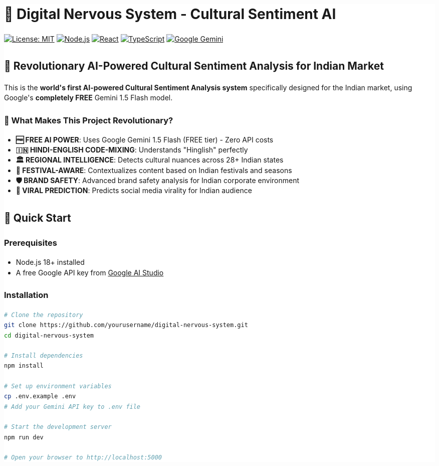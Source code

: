 # 🚀 Digital Nervous System - Cultural Sentiment AI

[![License: MIT](https://img.shields.io/badge/License-MIT-yellow.svg)](https://opensource.org/licenses/MIT)
[![Node.js](https://img.shields.io/badge/Node.js-18+-green.svg)](https://nodejs.org)
[![React](https://img.shields.io/badge/React-18+-blue.svg)](https://reactjs.org)
[![TypeScript](https://img.shields.io/badge/TypeScript-5+-blue.svg)](https://www.typescriptlang.org)
[![Google Gemini](https://img.shields.io/badge/Powered%20by-Google%20Gemini-4285F4.svg)](https://ai.google.dev)

## 🎯 Revolutionary AI-Powered Cultural Sentiment Analysis for Indian Market

This is the **world's first AI-powered Cultural Sentiment Analysis system** specifically designed for the Indian market, using Google's **completely FREE** Gemini 1.5 Flash model.

### 🌟 What Makes This Project Revolutionary?

- **🆓 FREE AI POWER**: Uses Google Gemini 1.5 Flash (FREE tier) - Zero API costs
- **🇮🇳 HINDI-ENGLISH CODE-MIXING**: Understands "Hinglish" perfectly 
- **🏛️ REGIONAL INTELLIGENCE**: Detects cultural nuances across 28+ Indian states
- **🎉 FESTIVAL-AWARE**: Contextualizes content based on Indian festivals and seasons
- **🛡️ BRAND SAFETY**: Advanced brand safety analysis for Indian corporate environment
- **🚀 VIRAL PREDICTION**: Predicts social media virality for Indian audience

## 🚀 Quick Start

### Prerequisites
- Node.js 18+ installed
- A free Google API key from [Google AI Studio](https://makersuite.google.com/app/apikey)

### Installation

```bash
# Clone the repository
git clone https://github.com/yourusername/digital-nervous-system.git
cd digital-nervous-system

# Install dependencies
npm install

# Set up environment variables
cp .env.example .env
# Add your Gemini API key to .env file

# Start the development server
npm run dev

# Open your browser to http://localhost:5000
```
